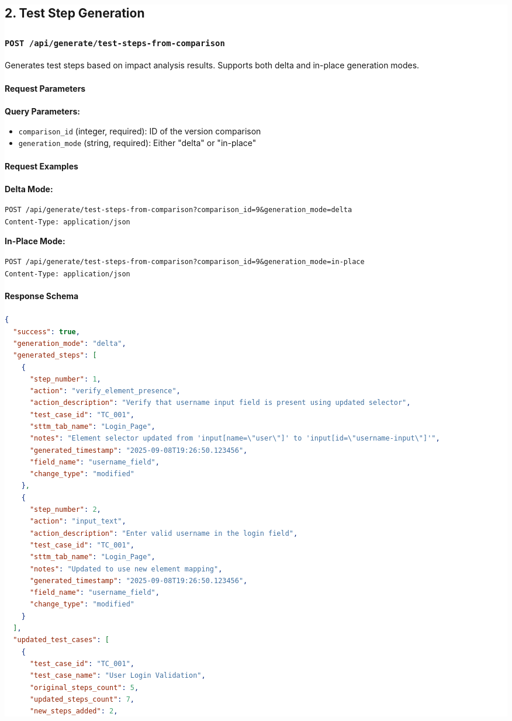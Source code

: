 
## 2. Test Step Generation

### `POST /api/generate/test-steps-from-comparison`

Generates test steps based on impact analysis results. Supports both delta and in-place generation modes.

#### Request Parameters

**Query Parameters:**
- `comparison_id` (integer, required): ID of the version comparison
- `generation_mode` (string, required): Either "delta" or "in-place"

#### Request Examples

**Delta Mode:**
```http
POST /api/generate/test-steps-from-comparison?comparison_id=9&generation_mode=delta
Content-Type: application/json
```

**In-Place Mode:**
```http
POST /api/generate/test-steps-from-comparison?comparison_id=9&generation_mode=in-place
Content-Type: application/json
```

#### Response Schema

```json
{
  "success": true,
  "generation_mode": "delta",
  "generated_steps": [
    {
      "step_number": 1,
      "action": "verify_element_presence",
      "action_description": "Verify that username input field is present using updated selector",
      "test_case_id": "TC_001",
      "sttm_tab_name": "Login_Page",
      "notes": "Element selector updated from 'input[name=\"user\"]' to 'input[id=\"username-input\"]'",
      "generated_timestamp": "2025-09-08T19:26:50.123456",
      "field_name": "username_field",
      "change_type": "modified"
    },
    {
      "step_number": 2,
      "action": "input_text",
      "action_description": "Enter valid username in the login field",
      "test_case_id": "TC_001",
      "sttm_tab_name": "Login_Page",
      "notes": "Updated to use new element mapping",
      "generated_timestamp": "2025-09-08T19:26:50.123456",
      "field_name": "username_field",
      "change_type": "modified"
    }
  ],
  "updated_test_cases": [
    {
      "test_case_id": "TC_001",
      "test_case_name": "User Login Validation",
      "original_steps_count": 5,
      "updated_steps_count": 7,
      "new_steps_added": 2,
```
